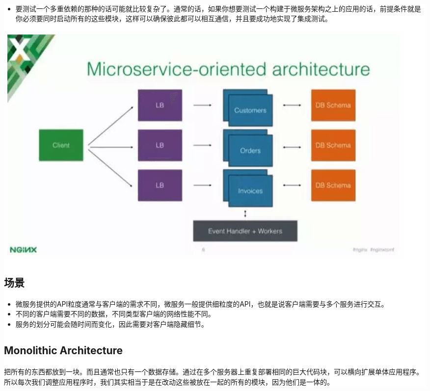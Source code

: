 * 要测试一个多重依赖的那种的话可能就比较复杂了。通常的话，如果你想要测试一个构建于微服务架构之上的应用的话，前提条件就是你必须要同时启动所有的这些模块，这样可以确保彼此都可以相互通信，并且要成功地实现了集成测试。

![micro.png](../_static/micro.png "micro.png")

## 场景

* 微服务提供的API粒度通常与客户端的需求不同，微服务一般提供细粒度的API，也就是说客户端需要与多个服务进行交互。
* 不同的客户端需要不同的数据，不同类型客户端的网络性能不同。
* 服务的划分可能会随时间而变化，因此需要对客户端隐藏细节。

## Monolithic Architecture

把所有的东西都放到一块。而且通常也只有一个数据存储。通过在多个服务器上重复部署相同的巨大代码块，可以横向扩展单体应用程序。所以每次我们调整应用程序时，我们其实相当于是在改动这些被放在一起的所有的模块，因为他们是一体的。
